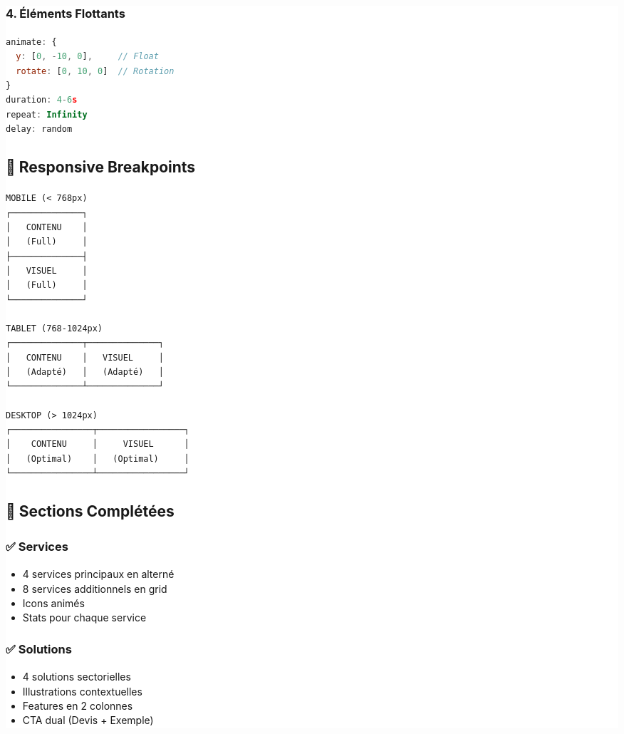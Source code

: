 ### 4. Éléments Flottants
```javascript
animate: {
  y: [0, -10, 0],     // Float
  rotate: [0, 10, 0]  // Rotation
}
duration: 4-6s
repeat: Infinity
delay: random
```

## 📱 Responsive Breakpoints

```
MOBILE (< 768px)
┌──────────────┐
│   CONTENU    │
│   (Full)     │
├──────────────┤
│   VISUEL     │
│   (Full)     │
└──────────────┘

TABLET (768-1024px)
┌──────────────┬──────────────┐
│   CONTENU    │   VISUEL     │
│   (Adapté)   │   (Adapté)   │
└──────────────┴──────────────┘

DESKTOP (> 1024px)
┌────────────────┬─────────────────┐
│    CONTENU     │     VISUEL      │
│   (Optimal)    │   (Optimal)     │
└────────────────┴─────────────────┘
```

## 🎯 Sections Complétées

### ✅ Services
- 4 services principaux en alterné
- 8 services additionnels en grid
- Icons animés
- Stats pour chaque service

### ✅ Solutions
- 4 solutions sectorielles
- Illustrations contextuelles
- Features en 2 colonnes
- CTA dual (Devis + Exemple)
